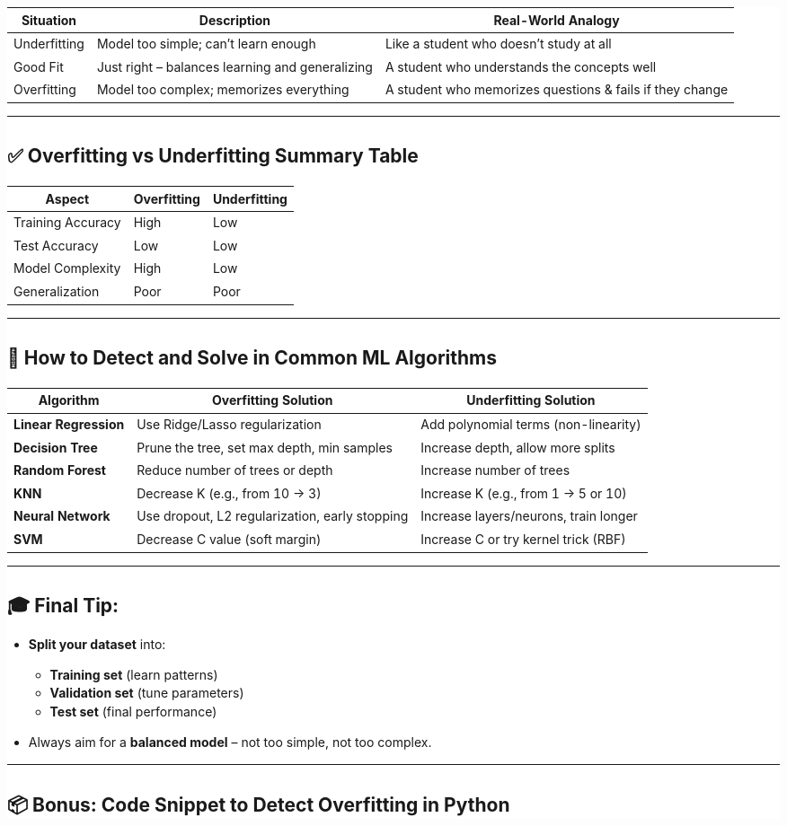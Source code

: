 | Situation    | Description                                     | Real-World Analogy                                       |
| ------------ | ----------------------------------------------- | -------------------------------------------------------- |
| Underfitting | Model too simple; can’t learn enough            | Like a student who doesn’t study at all                  |
| Good Fit     | Just right – balances learning and generalizing | A student who understands the concepts well              |
| Overfitting  | Model too complex; memorizes everything         | A student who memorizes questions & fails if they change |

---

## ✅ Overfitting vs Underfitting Summary Table

| Aspect            | Overfitting | Underfitting |
| ----------------- | ----------- | ------------ |
| Training Accuracy | High        | Low          |
| Test Accuracy     | Low         | Low          |
| Model Complexity  | High        | Low          |
| Generalization    | Poor        | Poor         |

---

## 📌 How to Detect and Solve in Common ML Algorithms

| Algorithm             | Overfitting Solution                           | Underfitting Solution                 |
| --------------------- | ---------------------------------------------- | ------------------------------------- |
| **Linear Regression** | Use Ridge/Lasso regularization                 | Add polynomial terms (non-linearity)  |
| **Decision Tree**     | Prune the tree, set max depth, min samples     | Increase depth, allow more splits     |
| **Random Forest**     | Reduce number of trees or depth                | Increase number of trees              |
| **KNN**               | Decrease K (e.g., from 10 → 3)                 | Increase K (e.g., from 1 → 5 or 10)   |
| **Neural Network**    | Use dropout, L2 regularization, early stopping | Increase layers/neurons, train longer |
| **SVM**               | Decrease C value (soft margin)                 | Increase C or try kernel trick (RBF)  |

---

## 🎓 Final Tip:

* **Split your dataset** into:

  * **Training set** (learn patterns)
  * **Validation set** (tune parameters)
  * **Test set** (final performance)
* Always aim for a **balanced model** – not too simple, not too complex.

---

## 📦 Bonus: Code Snippet to Detect Overfitting in Python
